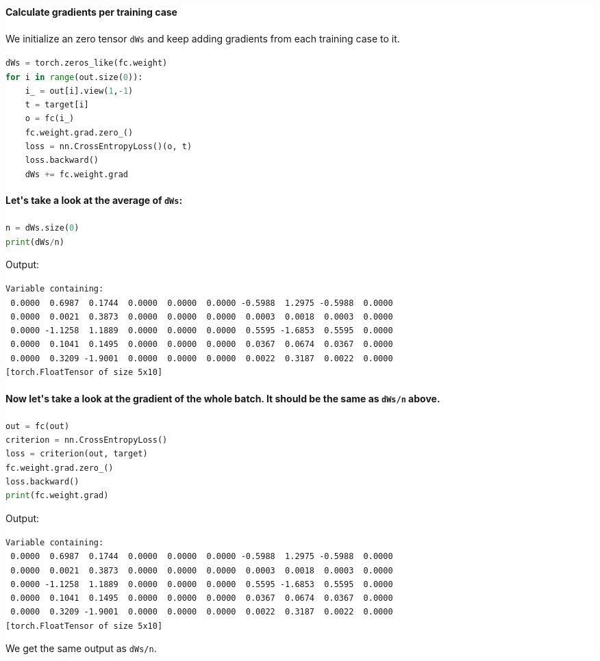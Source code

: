 #### Calculate gradients per training case
We initialize an zero tensor `dWs` and keep adding gradients from each training case to it.
```python
dWs = torch.zeros_like(fc.weight)
for i in range(out.size(0)):
    i_ = out[i].view(1,-1)
    t = target[i]
    o = fc(i_)
    fc.weight.grad.zero_()
    loss = nn.CrossEntropyLoss()(o, t)
    loss.backward()
    dWs += fc.weight.grad
```

#### Let's take a look at the average of `dWs`:
```python
n = dWs.size(0)
print(dWs/n)
```
Output:
```
Variable containing:
 0.0000  0.6987  0.1744  0.0000  0.0000  0.0000 -0.5988  1.2975 -0.5988  0.0000
 0.0000  0.0021  0.3873  0.0000  0.0000  0.0000  0.0003  0.0018  0.0003  0.0000
 0.0000 -1.1258  1.1889  0.0000  0.0000  0.0000  0.5595 -1.6853  0.5595  0.0000
 0.0000  0.1041  0.1495  0.0000  0.0000  0.0000  0.0367  0.0674  0.0367  0.0000
 0.0000  0.3209 -1.9001  0.0000  0.0000  0.0000  0.0022  0.3187  0.0022  0.0000
[torch.FloatTensor of size 5x10]
```

#### Now let's take a look at the gradient of the whole batch. It should be the same as `dWs/n` above.

```python
out = fc(out)
criterion = nn.CrossEntropyLoss()
loss = criterion(out, target)
fc.weight.grad.zero_()
loss.backward()
print(fc.weight.grad)
```
Output:
```
Variable containing:
 0.0000  0.6987  0.1744  0.0000  0.0000  0.0000 -0.5988  1.2975 -0.5988  0.0000
 0.0000  0.0021  0.3873  0.0000  0.0000  0.0000  0.0003  0.0018  0.0003  0.0000
 0.0000 -1.1258  1.1889  0.0000  0.0000  0.0000  0.5595 -1.6853  0.5595  0.0000
 0.0000  0.1041  0.1495  0.0000  0.0000  0.0000  0.0367  0.0674  0.0367  0.0000
 0.0000  0.3209 -1.9001  0.0000  0.0000  0.0000  0.0022  0.3187  0.0022  0.0000
[torch.FloatTensor of size 5x10]
```

We get the same output as `dWs/n`.
